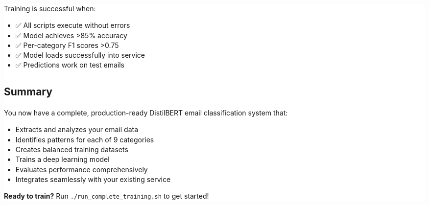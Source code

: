 Training is successful when:
- ✅ All scripts execute without errors
- ✅ Model achieves >85% accuracy
- ✅ Per-category F1 scores >0.75
- ✅ Model loads successfully into service
- ✅ Predictions work on test emails

## Summary

You now have a complete, production-ready DistilBERT email classification system that:
- Extracts and analyzes your email data
- Identifies patterns for each of 9 categories
- Creates balanced training datasets
- Trains a deep learning model
- Evaluates performance comprehensively
- Integrates seamlessly with your existing service

**Ready to train?** Run `./run_complete_training.sh` to get started!

